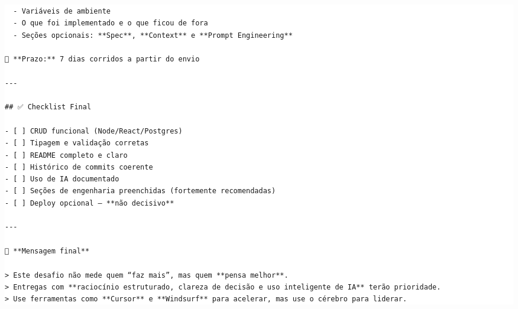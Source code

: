 ````
  - Variáveis de ambiente
  - O que foi implementado e o que ficou de fora
  - Seções opcionais: **Spec**, **Context** e **Prompt Engineering**

📆 **Prazo:** 7 dias corridos a partir do envio

---

## ✅ Checklist Final

- [ ] CRUD funcional (Node/React/Postgres)
- [ ] Tipagem e validação corretas
- [ ] README completo e claro
- [ ] Histórico de commits coerente
- [ ] Uso de IA documentado
- [ ] Seções de engenharia preenchidas (fortemente recomendadas)
- [ ] Deploy opcional — **não decisivo**

---

💬 **Mensagem final**

> Este desafio não mede quem “faz mais”, mas quem **pensa melhor**.
> Entregas com **raciocínio estruturado, clareza de decisão e uso inteligente de IA** terão prioridade.
> Use ferramentas como **Cursor** e **Windsurf** para acelerar, mas use o cérebro para liderar.
````
